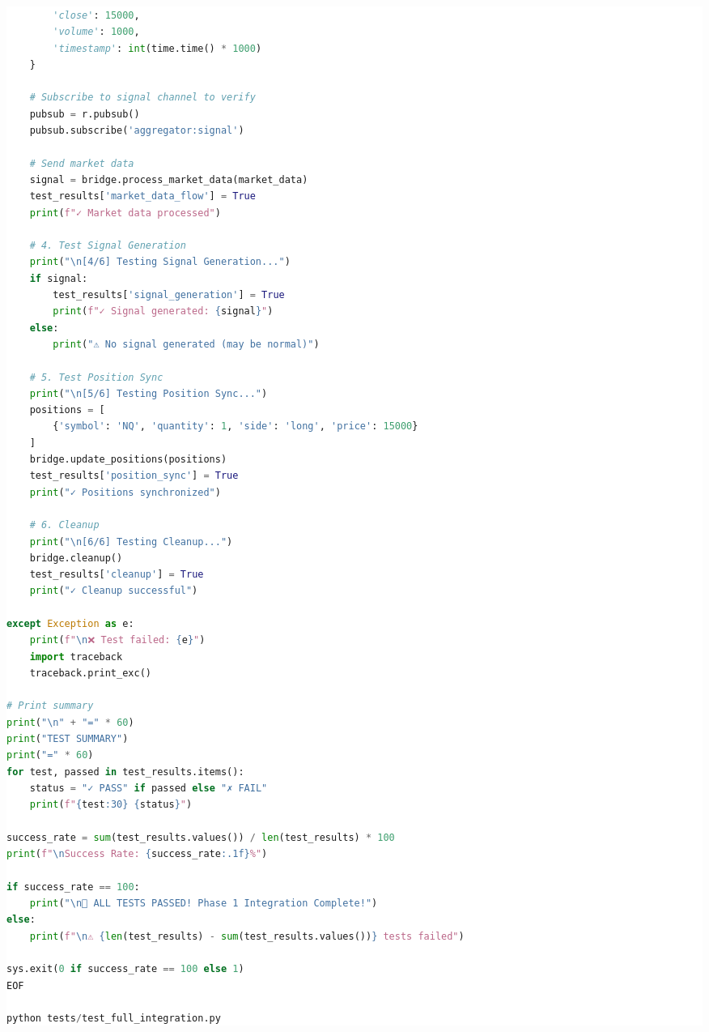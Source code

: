 ```python
        'close': 15000,
        'volume': 1000,
        'timestamp': int(time.time() * 1000)
    }
    
    # Subscribe to signal channel to verify
    pubsub = r.pubsub()
    pubsub.subscribe('aggregator:signal')
    
    # Send market data
    signal = bridge.process_market_data(market_data)
    test_results['market_data_flow'] = True
    print(f"✓ Market data processed")
    
    # 4. Test Signal Generation
    print("\n[4/6] Testing Signal Generation...")
    if signal:
        test_results['signal_generation'] = True
        print(f"✓ Signal generated: {signal}")
    else:
        print("⚠ No signal generated (may be normal)")
    
    # 5. Test Position Sync
    print("\n[5/6] Testing Position Sync...")
    positions = [
        {'symbol': 'NQ', 'quantity': 1, 'side': 'long', 'price': 15000}
    ]
    bridge.update_positions(positions)
    test_results['position_sync'] = True
    print("✓ Positions synchronized")
    
    # 6. Cleanup
    print("\n[6/6] Testing Cleanup...")
    bridge.cleanup()
    test_results['cleanup'] = True
    print("✓ Cleanup successful")
    
except Exception as e:
    print(f"\n❌ Test failed: {e}")
    import traceback
    traceback.print_exc()

# Print summary
print("\n" + "=" * 60)
print("TEST SUMMARY")
print("=" * 60)
for test, passed in test_results.items():
    status = "✓ PASS" if passed else "✗ FAIL"
    print(f"{test:30} {status}")

success_rate = sum(test_results.values()) / len(test_results) * 100
print(f"\nSuccess Rate: {success_rate:.1f}%")

if success_rate == 100:
    print("\n🎉 ALL TESTS PASSED! Phase 1 Integration Complete!")
else:
    print(f"\n⚠ {len(test_results) - sum(test_results.values())} tests failed")
    
sys.exit(0 if success_rate == 100 else 1)
EOF

python tests/test_full_integration.py
```